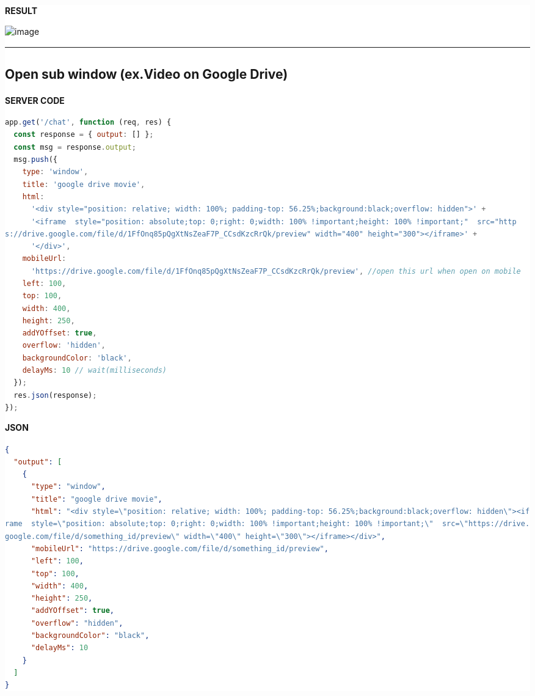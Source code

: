 **RESULT**

![image](https://user-images.githubusercontent.com/11747460/54411528-199af280-4733-11e9-8ef5-eceb4af57e6a.png)

<hr>

## Open sub window (ex.Video on Google Drive)

**SERVER CODE**

```js
app.get('/chat', function (req, res) {
  const response = { output: [] };
  const msg = response.output;
  msg.push({
    type: 'window',
    title: 'google drive movie',
    html:
      '<div style="position: relative; width: 100%; padding-top: 56.25%;background:black;overflow: hidden">' +
      '<iframe  style="position: absolute;top: 0;right: 0;width: 100% !important;height: 100% !important;"  src="https://drive.google.com/file/d/1FfOnq85pQgXtNsZeaF7P_CCsdKzcRrQk/preview" width="400" height="300"></iframe>' +
      '</div>',
    mobileUrl:
      'https://drive.google.com/file/d/1FfOnq85pQgXtNsZeaF7P_CCsdKzcRrQk/preview', //open this url when open on mobile
    left: 100,
    top: 100,
    width: 400,
    height: 250,
    addYOffset: true,
    overflow: 'hidden',
    backgroundColor: 'black',
    delayMs: 10 // wait(milliseconds)
  });
  res.json(response);
});
```

**JSON**

```json
{
  "output": [
    {
      "type": "window",
      "title": "google drive movie",
      "html": "<div style=\"position: relative; width: 100%; padding-top: 56.25%;background:black;overflow: hidden\"><iframe  style=\"position: absolute;top: 0;right: 0;width: 100% !important;height: 100% !important;\"  src=\"https://drive.google.com/file/d/something_id/preview\" width=\"400\" height=\"300\"></iframe></div>",
      "mobileUrl": "https://drive.google.com/file/d/something_id/preview",
      "left": 100,
      "top": 100,
      "width": 400,
      "height": 250,
      "addYOffset": true,
      "overflow": "hidden",
      "backgroundColor": "black",
      "delayMs": 10
    }
  ]
}
```
